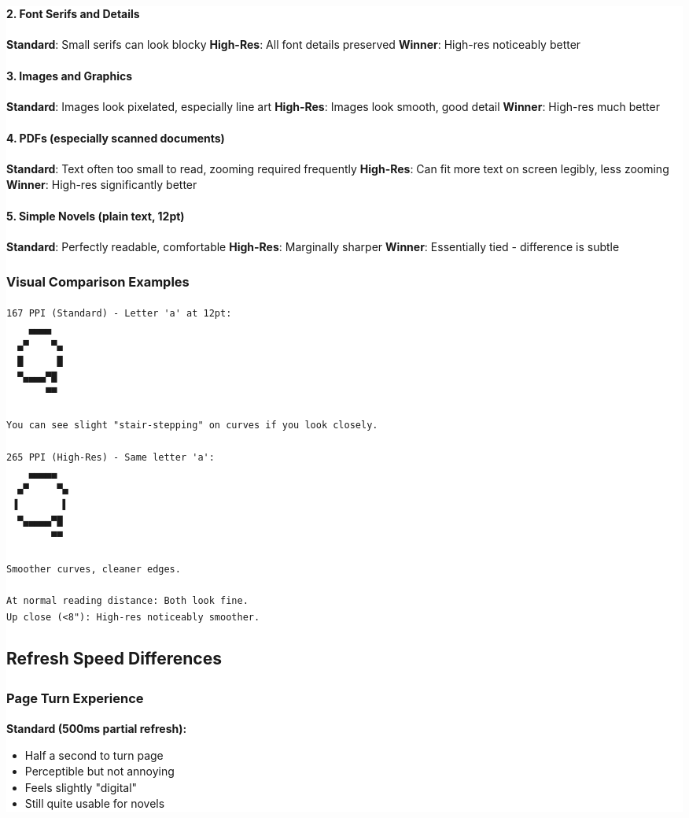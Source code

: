#### 2. Font Serifs and Details
**Standard**: Small serifs can look blocky
**High-Res**: All font details preserved
**Winner**: High-res noticeably better

#### 3. Images and Graphics
**Standard**: Images look pixelated, especially line art
**High-Res**: Images look smooth, good detail
**Winner**: High-res much better

#### 4. PDFs (especially scanned documents)
**Standard**: Text often too small to read, zooming required frequently
**High-Res**: Can fit more text on screen legibly, less zooming
**Winner**: High-res significantly better

#### 5. Simple Novels (plain text, 12pt)
**Standard**: Perfectly readable, comfortable
**High-Res**: Marginally sharper
**Winner**: Essentially tied - difference is subtle

### Visual Comparison Examples

```
167 PPI (Standard) - Letter 'a' at 12pt:
    ▄▄▄▄
  ▄▀    ▀▄
  █      █
  ▀▄▄▄▄▀█
       ▀▀

You can see slight "stair-stepping" on curves if you look closely.

265 PPI (High-Res) - Same letter 'a':
    ▄▄▄▄▄
  ▄▀     ▀▄
 ▐        ▌
  ▀▄▄▄▄▄▀█
        ▀▀

Smoother curves, cleaner edges.

At normal reading distance: Both look fine.
Up close (<8"): High-res noticeably smoother.
```

## Refresh Speed Differences

### Page Turn Experience

**Standard (500ms partial refresh):**
- Half a second to turn page
- Perceptible but not annoying
- Feels slightly "digital"
- Still quite usable for novels
